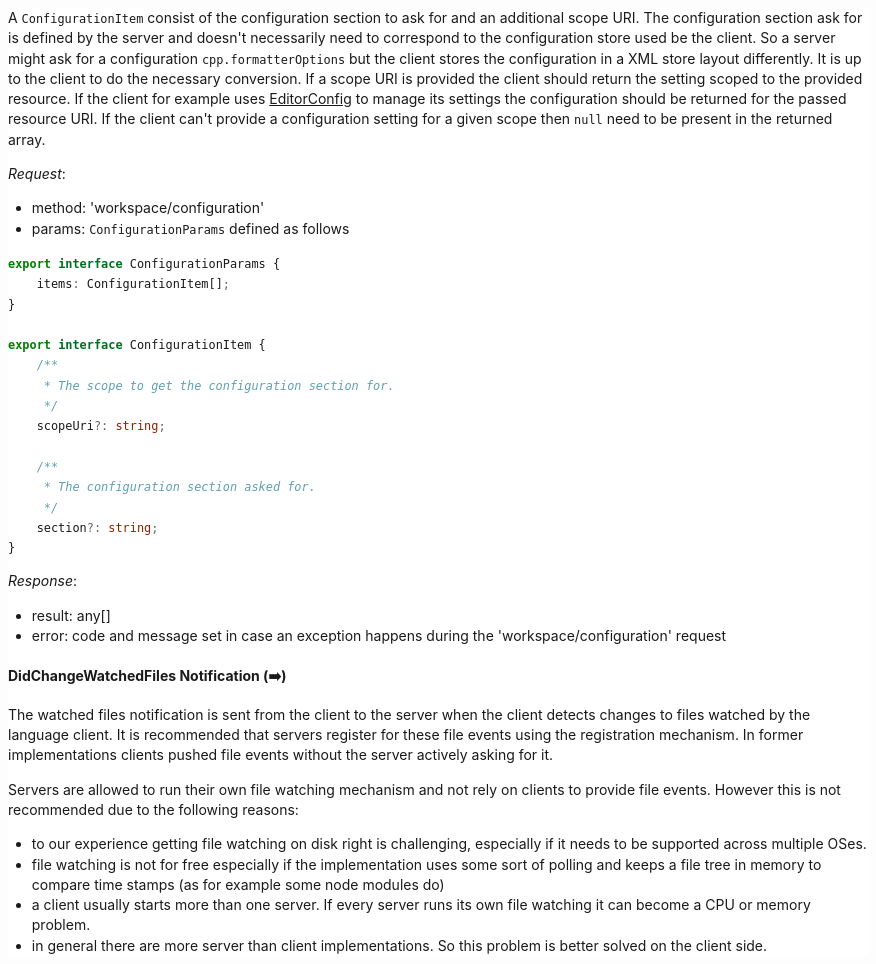 A `ConfigurationItem` consist of the configuration section to ask for and an additional scope URI. The configuration section ask for is defined by the server and doesn't necessarily need to correspond to the configuration store used be the client. So a server might ask for a configuration `cpp.formatterOptions` but the client stores the configuration in a XML store layout differently. It is up to the client to do the necessary conversion. If a scope URI is provided the client should return the setting scoped to the provided resource. If the client for example uses [EditorConfig](http://editorconfig.org/) to manage its settings the configuration should be returned for the passed resource URI. If the client can't provide a configuration setting for a given scope then `null` need to be present in the returned array.

_Request_:

* method: 'workspace/configuration'
* params: `ConfigurationParams` defined as follows

```typescript
export interface ConfigurationParams {
	items: ConfigurationItem[];
}

export interface ConfigurationItem {
	/**
	 * The scope to get the configuration section for.
	 */
	scopeUri?: string;

	/**
	 * The configuration section asked for.
	 */
	section?: string;
}
```

_Response_:
* result: any[]
* error: code and message set in case an exception happens during the 'workspace/configuration' request

#### <a name="workspace_didChangeWatchedFiles" class="anchor"></a>DidChangeWatchedFiles Notification (:arrow_right:)

The watched files notification is sent from the client to the server when the client detects changes to files watched by the language client. It is recommended that servers register for these file events using the registration mechanism. In former implementations clients pushed file events without the server actively asking for it.

Servers are allowed to run their own file watching mechanism and not rely on clients to provide file events. However this is not recommended due to the following reasons:

- to our experience getting file watching on disk right is challenging, especially if it needs to be supported across multiple OSes.
- file watching is not for free especially if the implementation uses some sort of polling and keeps a file tree in memory to compare time stamps (as for example some node modules do)
- a client usually starts more than one server. If every server runs its own file watching it can become a CPU or memory problem.
- in general there are more server than client implementations. So this problem is better solved on the client side.

